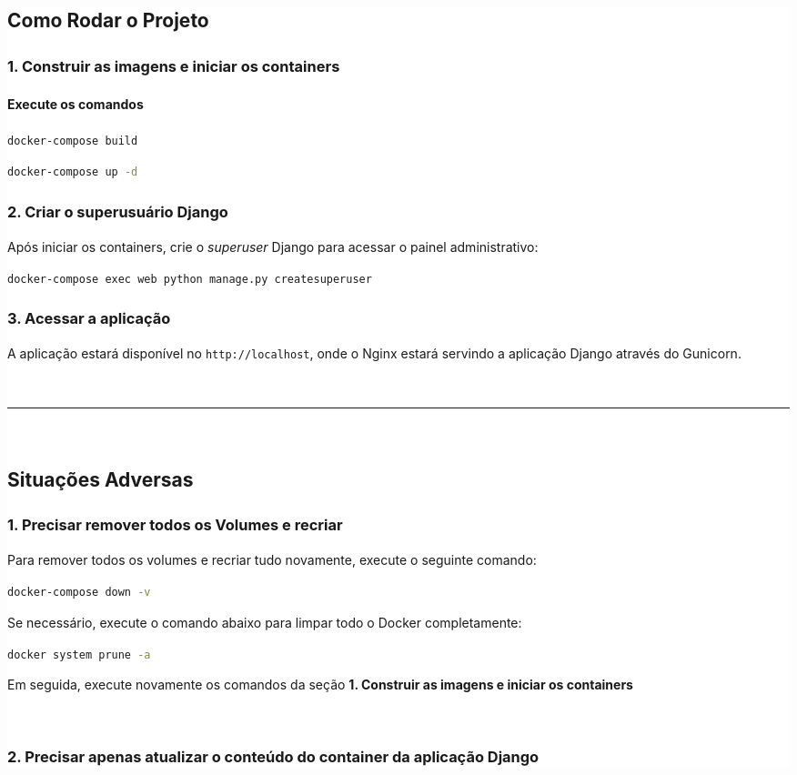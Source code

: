 ## Como Rodar o Projeto

### 1. Construir as imagens e iniciar os containers  

#### Execute os comandos

```bash
docker-compose build
```

```bash
docker-compose up -d
```

### 2. Criar o superusuário Django  
  
Após iniciar os containers, crie o *superuser* Django para acessar o painel administrativo:  

```bash
docker-compose exec web python manage.py createsuperuser
```

### 3. Acessar a aplicação

A aplicação estará disponível no `http://localhost`, onde o Nginx estará servindo a aplicação Django através do Gunicorn.

<br>

---

<br>

## Situações Adversas

### 1. Precisar remover todos os Volumes e recriar

Para remover todos os volumes e recriar tudo novamente, execute o seguinte comando:

```bash
docker-compose down -v
```

Se necessário, execute o comando abaixo para limpar todo o Docker completamente:

```bash
docker system prune -a
```

Em seguida, execute novamente os comandos da seção **1. Construir as imagens e iniciar os containers**

<br>

### 2. Precisar apenas atualizar o conteúdo do container da aplicação Django
